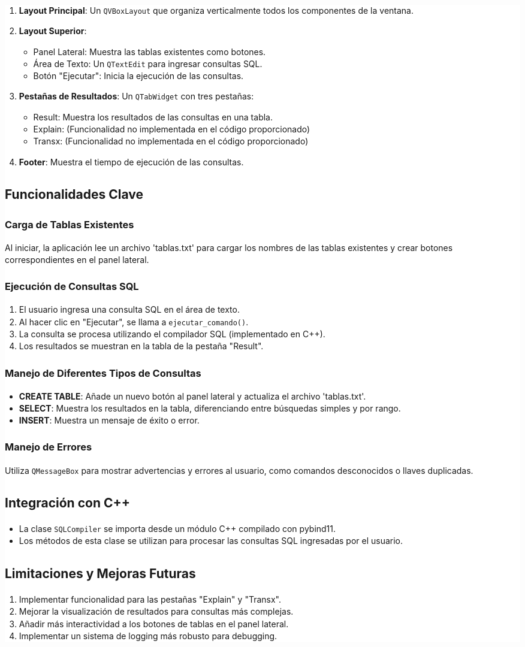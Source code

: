 1. **Layout Principal**: Un `QVBoxLayout` que organiza verticalmente todos los componentes de la ventana.

2. **Layout Superior**:

   - Panel Lateral: Muestra las tablas existentes como botones.
   - Área de Texto: Un `QTextEdit` para ingresar consultas SQL.
   - Botón "Ejecutar": Inicia la ejecución de las consultas.

3. **Pestañas de Resultados**: Un `QTabWidget` con tres pestañas:

   - Result: Muestra los resultados de las consultas en una tabla.
   - Explain: (Funcionalidad no implementada en el código proporcionado)
   - Transx: (Funcionalidad no implementada en el código proporcionado)

4. **Footer**: Muestra el tiempo de ejecución de las consultas.

## Funcionalidades Clave

### Carga de Tablas Existentes

Al iniciar, la aplicación lee un archivo 'tablas.txt' para cargar los nombres de las tablas existentes y crear botones correspondientes en el panel lateral.

### Ejecución de Consultas SQL

1. El usuario ingresa una consulta SQL en el área de texto.
2. Al hacer clic en "Ejecutar", se llama a `ejecutar_comando()`.
3. La consulta se procesa utilizando el compilador SQL (implementado en C++).
4. Los resultados se muestran en la tabla de la pestaña "Result".

### Manejo de Diferentes Tipos de Consultas

- **CREATE TABLE**: Añade un nuevo botón al panel lateral y actualiza el archivo 'tablas.txt'.
- **SELECT**: Muestra los resultados en la tabla, diferenciando entre búsquedas simples y por rango.
- **INSERT**: Muestra un mensaje de éxito o error.

### Manejo de Errores

Utiliza `QMessageBox` para mostrar advertencias y errores al usuario, como comandos desconocidos o llaves duplicadas.

## Integración con C++

- La clase `SQLCompiler` se importa desde un módulo C++ compilado con pybind11.
- Los métodos de esta clase se utilizan para procesar las consultas SQL ingresadas por el usuario.

## Limitaciones y Mejoras Futuras

1. Implementar funcionalidad para las pestañas "Explain" y "Transx".
2. Mejorar la visualización de resultados para consultas más complejas.
3. Añadir más interactividad a los botones de tablas en el panel lateral.
4. Implementar un sistema de logging más robusto para debugging.
